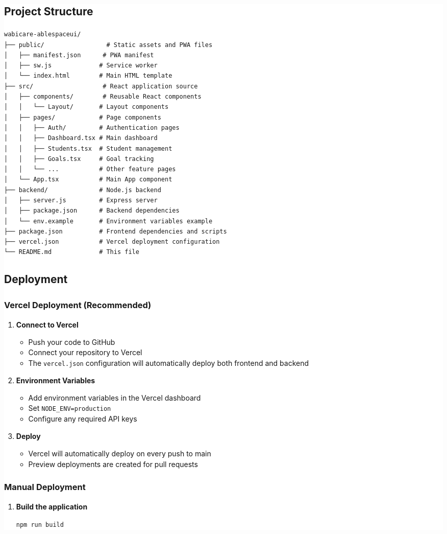 ## Project Structure

```
wabicare-ablespaceui/
├── public/                 # Static assets and PWA files
│   ├── manifest.json      # PWA manifest
│   ├── sw.js             # Service worker
│   └── index.html        # Main HTML template
├── src/                   # React application source
│   ├── components/        # Reusable React components
│   │   └── Layout/       # Layout components
│   ├── pages/            # Page components
│   │   ├── Auth/         # Authentication pages
│   │   ├── Dashboard.tsx # Main dashboard
│   │   ├── Students.tsx  # Student management
│   │   ├── Goals.tsx     # Goal tracking
│   │   └── ...           # Other feature pages
│   └── App.tsx           # Main App component
├── backend/              # Node.js backend
│   ├── server.js         # Express server
│   ├── package.json      # Backend dependencies
│   └── env.example       # Environment variables example
├── package.json          # Frontend dependencies and scripts
├── vercel.json           # Vercel deployment configuration
└── README.md             # This file
```

## Deployment

### Vercel Deployment (Recommended)

1. **Connect to Vercel**
   - Push your code to GitHub
   - Connect your repository to Vercel
   - The `vercel.json` configuration will automatically deploy both frontend and backend

2. **Environment Variables**
   - Add environment variables in the Vercel dashboard
   - Set `NODE_ENV=production`
   - Configure any required API keys

3. **Deploy**
   - Vercel will automatically deploy on every push to main
   - Preview deployments are created for pull requests

### Manual Deployment

1. **Build the application**
   ```bash
   npm run build
   ```

